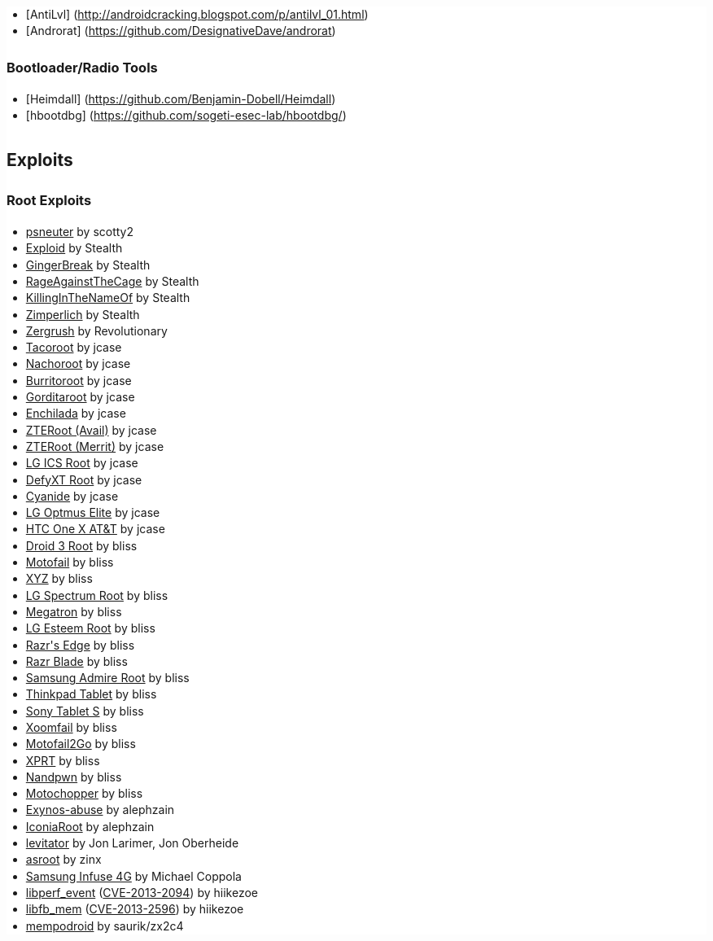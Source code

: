 * [AntiLvl] (http://androidcracking.blogspot.com/p/antilvl_01.html)
* [Androrat] (https://github.com/DesignativeDave/androrat)

### Bootloader/Radio Tools

* [Heimdall] (https://github.com/Benjamin-Dobell/Heimdall)
* [hbootdbg] (https://github.com/sogeti-esec-lab/hbootdbg/)



## Exploits

### Root Exploits

* [psneuter](https://github.com/tmzt/g2root-kmod/blob/master/scotty2/psneuter/psneuter.c) by scotty2
* [Exploid](http://c-skills.blogspot.com/2010/07/android-trickery.html) by Stealth
* [GingerBreak](http://c-skills.blogspot.com/2011/04/yummy-yummy-gingerbreak.html) by Stealth
* [RageAgainstTheCage](http://stealth.openwall.net/xSports/RageAgainstTheCage.tgz) by Stealth
* [KillingInTheNameOf](http://c-skills.blogspot.com/2011/01/adb-trickery-again.html) by Stealth
* [Zimperlich](http://c-skills.blogspot.com/2011/02/zimperlich-sources.html) by Stealth
* [Zergrush](https://github.com/revolutionary/zergRush/blob/master/zergRush.c) by Revolutionary
* [Tacoroot](https://github.com/CunningLogic/TacoRoot) by jcase
* [Nachoroot](https://github.com/CunningLogic/NachoRoot) by jcase
* [Burritoroot](https://github.com/CunningLogic/BurritoRoot) by jcase
* [Gorditaroot](https://github.com/CunningLogic/GorditaRoot) by jcase
* [Enchilada](https://github.com/CunningLogic/Enchilada) by jcase
* [ZTERoot (Avail)](https://github.com/CunningLogic/ZTERoot) by jcase
* [ZTERoot (Merrit)](http://forum.xda-developers.com/showthread.php?t=1714299) by jcase
* [LG ICS Root](http://forum.xda-developers.com/showthread.php?t=1912277) by jcase
* [DefyXT Root](http://forum.xda-developers.com/showthread.php?t=2031562) by jcase
* [Cyanide](https://github.com/CunningLogic/Cyanide) by jcase
* [LG Optmus Elite](http://www.androidpolice.com/2012/06/12/exclusive-how-to-root-the-virgin-mobile-lg-optimus-elite/) by jcase
* [HTC One X AT&T](http://www.androidpolice.com/2012/05/25/exclusive-how-to-root-the-att-htc-one-x-on-version-1-85-or-earlier/) by jcase
* [Droid 3 Root](http://vulnfactory.org/blog/2011/08/25/rooting-the-droid-3/) by bliss
* [Motofail](http://vulnfactory.org/public/motofail_windows.zip) by bliss
* [XYZ](http://vulnfactory.org/public/xyz_windows.zip) by bliss
* [LG Spectrum Root](http://vulnfactory.org/public/spectrum_root_windows.zip) by bliss
* [Megatron](http://vulnfactory.org/blog/2012/02/26/rooting-the-lg-thrill-optimus-3d/) by bliss
* [LG Esteem Root](http://vulnfactory.org/public/LG_Esteem_Root_v2_Windows.zip) by bliss
* [Razr's Edge](http://vulnfactory.org/public/razrs_edge_windows.zip) by bliss
* [Razr Blade](http://vulnfactory.org/public/razr_blade.zip) by bliss
* [Samsung Admire Root](http://vulnfactory.org/blog/2011/09/12/rooting-the-samsung-admire/) by bliss
* [Thinkpad Tablet](http://vulnfactory.org/public/Thinkpad_Root_Windows.zip) by bliss
* [Sony Tablet S](http://vulnfactory.org/blog/2012/02/08/rooting-the-sony-tablet-s/) by bliss
* [Xoomfail](http://vulnfactory.org/blog/2012/02/18/xoom-fe-stupid-bugs-and-more-plagiarism/) by bliss
* [Motofail2Go](http://vulnfactory.org/public/motofail2go_windows.zip) by bliss
* [XPRT](http://vulnfactory.org/public/xprt_root_windows.zip) by bliss
* [Nandpwn](https://github.com/djrbliss/revue/tree/master/nandpwn) by bliss
* [Motochopper](http://vulnfactory.org/public/motochopper.zip) by bliss
* [Exynos-abuse](http://forum.xda-developers.com/showthread.php?t=2057818) by alephzain
* [IconiaRoot](http://forum.xda-developers.com/showthread.php?t=2048511) by alephzain
* [levitator](http://jon.oberheide.org/files/levitator.c) by Jon Larimer, Jon Oberheide
* [asroot](http://code.google.com/p/flashrec/source/browse/#svn%2Ftrunk%2Fandroid-root) by zinx
* [Samsung Infuse 4G](http://www.poppopret.org/?p=22) by Michael Coppola
* [libperf_event](https://github.com/hiikezoe/libperf_event_exploit) ([CVE-2013-2094](https:://cve.mitre.org/cgi-bin/cvename.cgi?name=CVE-2013-2094)) by hiikezoe
* [libfb_mem](https://github.com/hiikezoe/libfb_mem_exploit) ([CVE-2013-2596](https:://cve.mitre.org/cgi-bin/cvename.cgi?name=CVE-2013-2596)) by hiikezoe
* [mempodroid](https://github.com/saurik/mempodroid) by saurik/zx2c4
